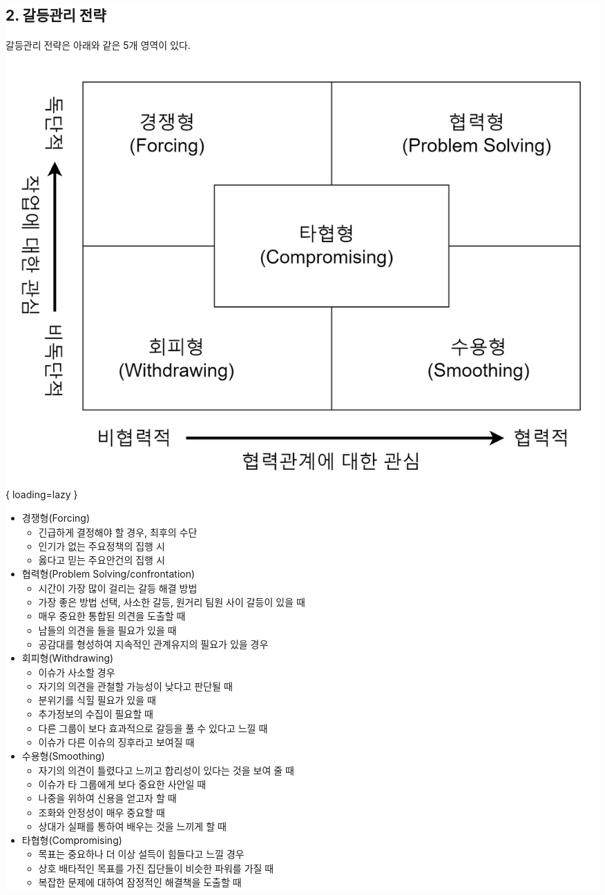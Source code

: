 ## 2. 갈등관리 전략

갈등관리 전략은 아래와 같은 5개 영역이 있다.  

![갈등관리 전략](./img/conflict_management_model.png){ loading=lazy }

- 경쟁형(Forcing)
    - 긴급하게 결정해야 할 경우, 최후의 수단
    - 인기가 없는 주요정책의 집행 시
    - 옳다고 믿는 주요안건의 집행 시
- 협력형(Problem Solving/confrontation)
    - 시간이 가장 많이 걸리는 갈등 해결 방법
    - 가장 좋은 방법 선택, 사소한 갈등, 원거리 팀원 사이 갈등이 있을 때
    - 매우 중요한 통합된 의견을 도출할 때
    - 남들의 의견을 들을 필요가 있을 때
    - 공감대를 형성하여 지속적인 관계유지의 필요가 있을 경우
- 회피형(Withdrawing)
    - 이슈가 사소할 경우
    - 자기의 의견을 관철할 가능성이 낮다고 판단될 때
    - 분위기를 식힐 필요가 있을 때
    - 추가정보의 수집이 필요할 때
    - 다른 그룹이 보다 효과적으로 갈등을 풀 수 있다고 느낄 때
    - 이슈가 다른 이슈의 징후라고 보여질 때
- 수용형(Smoothing)
    - 자기의 의견이 틀렸다고 느끼고 합리성이 있다는 것을 보여 줄 때
    - 이슈가 타 그룹에게 보다 중요한 사안일 때
    - 나중을 위하여 신용을 얻고자 할 때
    - 조화와 안정성이 매우 중요할 때
    - 상대가 실패를 통하여 배우는 것을 느끼게 할 때
- 타협형(Compromising)
    - 목표는 중요하나 더 이상 설득이 힘들다고 느낄 경우
    - 상호 배타적인 목표를 가진 집단들이 비슷한 파워를 가질 때
    - 복잡한 문제에 대하여 잠정적인 해결책을 도출할 때